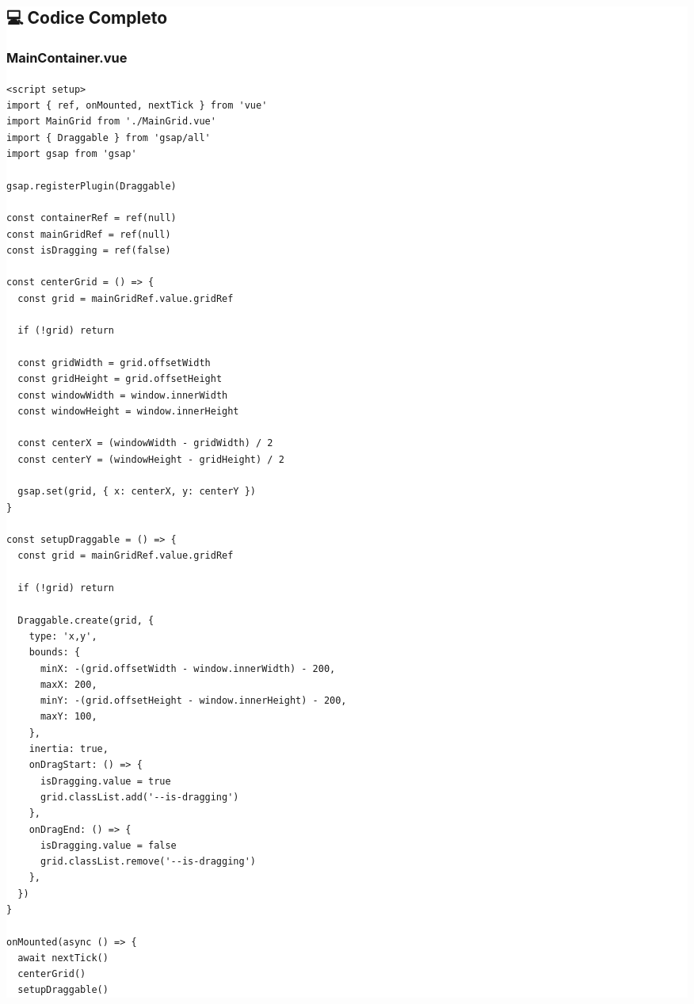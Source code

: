 
## 💻 Codice Completo

### MainContainer.vue

```vue
<script setup>
import { ref, onMounted, nextTick } from 'vue'
import MainGrid from './MainGrid.vue'
import { Draggable } from 'gsap/all'
import gsap from 'gsap'

gsap.registerPlugin(Draggable)

const containerRef = ref(null)
const mainGridRef = ref(null)
const isDragging = ref(false)

const centerGrid = () => {
  const grid = mainGridRef.value.gridRef

  if (!grid) return

  const gridWidth = grid.offsetWidth
  const gridHeight = grid.offsetHeight
  const windowWidth = window.innerWidth
  const windowHeight = window.innerHeight

  const centerX = (windowWidth - gridWidth) / 2
  const centerY = (windowHeight - gridHeight) / 2

  gsap.set(grid, { x: centerX, y: centerY })
}

const setupDraggable = () => {
  const grid = mainGridRef.value.gridRef

  if (!grid) return

  Draggable.create(grid, {
    type: 'x,y',
    bounds: {
      minX: -(grid.offsetWidth - window.innerWidth) - 200,
      maxX: 200,
      minY: -(grid.offsetHeight - window.innerHeight) - 200,
      maxY: 100,
    },
    inertia: true,
    onDragStart: () => {
      isDragging.value = true
      grid.classList.add('--is-dragging')
    },
    onDragEnd: () => {
      isDragging.value = false
      grid.classList.remove('--is-dragging')
    },
  })
}

onMounted(async () => {
  await nextTick()
  centerGrid()
  setupDraggable()
```